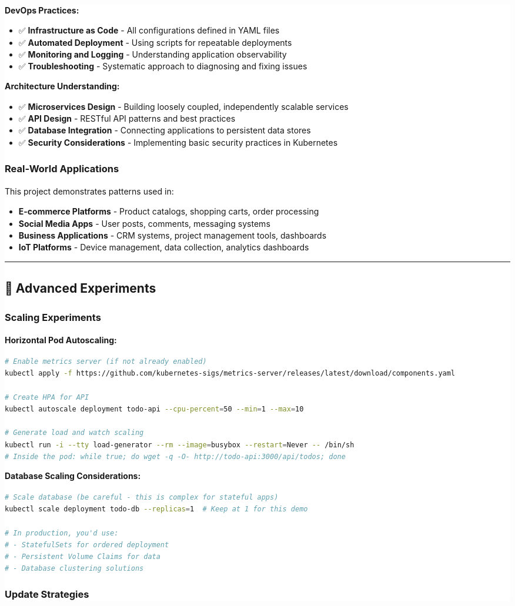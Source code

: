 **DevOps Practices:**
- ✅ **Infrastructure as Code** - All configurations defined in YAML files
- ✅ **Automated Deployment** - Using scripts for repeatable deployments
- ✅ **Monitoring and Logging** - Understanding application observability
- ✅ **Troubleshooting** - Systematic approach to diagnosing and fixing issues

**Architecture Understanding:**
- ✅ **Microservices Design** - Building loosely coupled, independently scalable services
- ✅ **API Design** - RESTful API patterns and best practices
- ✅ **Database Integration** - Connecting applications to persistent data stores
- ✅ **Security Considerations** - Implementing basic security practices in Kubernetes

### **Real-World Applications**

This project demonstrates patterns used in:
- **E-commerce Platforms** - Product catalogs, shopping carts, order processing
- **Social Media Apps** - User posts, comments, messaging systems
- **Business Applications** - CRM systems, project management tools, dashboards
- **IoT Platforms** - Device management, data collection, analytics dashboards

---

## 🧪 Advanced Experiments

### **Scaling Experiments**

**Horizontal Pod Autoscaling:**
```bash
# Enable metrics server (if not already enabled)
kubectl apply -f https://github.com/kubernetes-sigs/metrics-server/releases/latest/download/components.yaml

# Create HPA for API
kubectl autoscale deployment todo-api --cpu-percent=50 --min=1 --max=10

# Generate load and watch scaling
kubectl run -i --tty load-generator --rm --image=busybox --restart=Never -- /bin/sh
# Inside the pod: while true; do wget -q -O- http://todo-api:3000/api/todos; done
```

**Database Scaling Considerations:**
```bash
# Scale database (be careful - this is complex for stateful apps)
kubectl scale deployment todo-db --replicas=1  # Keep at 1 for this demo

# In production, you'd use:
# - StatefulSets for ordered deployment
# - Persistent Volume Claims for data
# - Database clustering solutions
```

### **Update Strategies**
